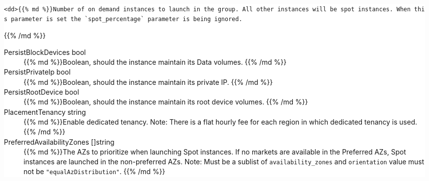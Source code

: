     <dd>{{% md %}}Number of on demand instances to launch in the group. All other instances will be spot instances. When this parameter is set the `spot_percentage` parameter is being ignored.
{{% /md %}}</dd>
    <dt class="property-optional"
            title="Optional">
        <span id="persistblockdevices_go">
<a href="#persistblockdevices_go" style="color: inherit; text-decoration: inherit;">Persist<wbr>Block<wbr>Devices</a>
</span>
        <span class="property-indicator"></span>
        <span class="property-type">bool</span>
    </dt>
    <dd>{{% md %}}Boolean, should the instance maintain its Data volumes.
{{% /md %}}</dd>
    <dt class="property-optional"
            title="Optional">
        <span id="persistprivateip_go">
<a href="#persistprivateip_go" style="color: inherit; text-decoration: inherit;">Persist<wbr>Private<wbr>Ip</a>
</span>
        <span class="property-indicator"></span>
        <span class="property-type">bool</span>
    </dt>
    <dd>{{% md %}}Boolean, should the instance maintain its private IP.
{{% /md %}}</dd>
    <dt class="property-optional"
            title="Optional">
        <span id="persistrootdevice_go">
<a href="#persistrootdevice_go" style="color: inherit; text-decoration: inherit;">Persist<wbr>Root<wbr>Device</a>
</span>
        <span class="property-indicator"></span>
        <span class="property-type">bool</span>
    </dt>
    <dd>{{% md %}}Boolean, should the instance maintain its root device volumes.
{{% /md %}}</dd>
    <dt class="property-optional"
            title="Optional">
        <span id="placementtenancy_go">
<a href="#placementtenancy_go" style="color: inherit; text-decoration: inherit;">Placement<wbr>Tenancy</a>
</span>
        <span class="property-indicator"></span>
        <span class="property-type">string</span>
    </dt>
    <dd>{{% md %}}Enable dedicated tenancy. Note: There is a flat hourly fee for each region in which dedicated tenancy is used.
{{% /md %}}</dd>
    <dt class="property-optional"
            title="Optional">
        <span id="preferredavailabilityzones_go">
<a href="#preferredavailabilityzones_go" style="color: inherit; text-decoration: inherit;">Preferred<wbr>Availability<wbr>Zones</a>
</span>
        <span class="property-indicator"></span>
        <span class="property-type">[]string</span>
    </dt>
    <dd>{{% md %}}The AZs to prioritize when launching Spot instances. If no markets are available in the Preferred AZs, Spot instances are launched in the non-preferred AZs. 
Note: Must be a sublist of `availability_zones` and `orientation` value must not be `"equalAzDistribution"`.
{{% /md %}}</dd>
    <dt class="property-optional"
            title="Optional">